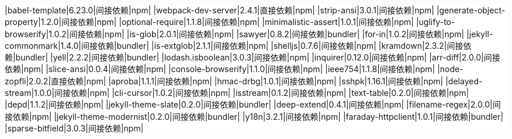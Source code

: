 |babel-template|6.23.0|间接依赖|npm|
|webpack-dev-server|2.4.1|直接依赖|npm|
|strip-ansi|3.0.1|间接依赖|npm|
|generate-object-property|1.2.0|间接依赖|npm|
|optional-require|1.1.8|间接依赖|npm|
|minimalistic-assert|1.0.1|间接依赖|npm|
|uglify-to-browserify|1.0.2|间接依赖|npm|
|is-glob|2.0.1|间接依赖|npm|
|sawyer|0.8.2|间接依赖|bundler|
|for-in|1.0.2|间接依赖|npm|
|jekyll-commonmark|1.4.0|间接依赖|bundler|
|is-extglob|2.1.1|间接依赖|npm|
|shelljs|0.7.6|间接依赖|npm|
|kramdown|2.3.2|间接依赖|bundler|
|yell|2.2.2|间接依赖|bundler|
|lodash.isboolean|3.0.3|间接依赖|npm|
|inquirer|0.12.0|间接依赖|npm|
|arr-diff|2.0.0|间接依赖|npm|
|slice-ansi|0.0.4|间接依赖|npm|
|console-browserify|1.1.0|间接依赖|npm|
|ieee754|1.1.8|间接依赖|npm|
|node-zopfli|2.0.2|直接依赖|npm|
|aproba|1.1.1|间接依赖|npm|
|hmac-drbg|1.0.1|间接依赖|npm|
|sshpk|1.16.1|间接依赖|npm|
|delayed-stream|1.0.0|间接依赖|npm|
|cli-cursor|1.0.2|间接依赖|npm|
|isstream|0.1.2|间接依赖|npm|
|text-table|0.2.0|间接依赖|npm|
|depd|1.1.2|间接依赖|npm|
|jekyll-theme-slate|0.2.0|间接依赖|bundler|
|deep-extend|0.4.1|间接依赖|npm|
|filename-regex|2.0.0|间接依赖|npm|
|jekyll-theme-modernist|0.2.0|间接依赖|bundler|
|y18n|3.2.1|间接依赖|npm|
|faraday-httpclient|1.0.1|间接依赖|bundler|
|sparse-bitfield|3.0.3|间接依赖|npm|